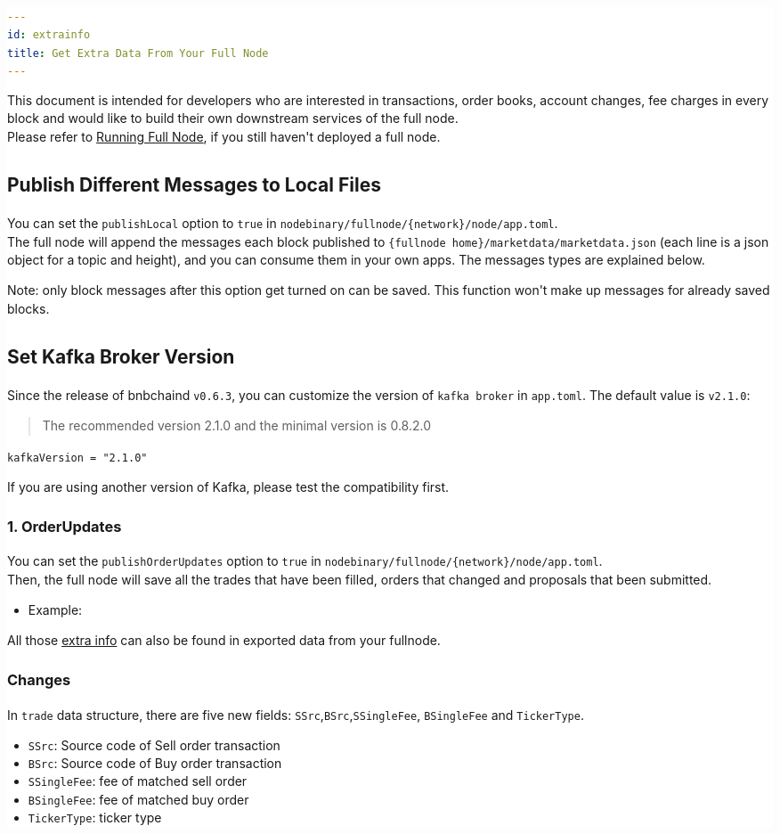 ```yaml
---
id: extrainfo
title: Get Extra Data From Your Full Node
---
```



This document is intended for developers who are interested in transactions, order books, account changes, fee charges in every block and would like to build their own downstream services of the full node.<br/>
Please refer to [Running Full Node](join-mainnet.md), if you still haven't deployed a full node.

## Publish Different Messages to Local Files

You can set the `publishLocal` option to `true` in `nodebinary/fullnode/{network}/node/app.toml`.<br/>
The full node will append the messages each block published to `{fullnode home}/marketdata/marketdata.json` (each line is a json object for a topic and height), and you can consume them in your own apps. The messages types are explained below.

Note: only block messages after this option get turned on can be saved. This function won't make up messages for already saved blocks.

## Set Kafka Broker Version

Since the release of bnbchaind `v0.6.3`, you can customize the version of `kafka broker` in `app.toml`. The default value is `v2.1.0`:

> The recommended version 2.1.0 and the minimal version is 0.8.2.0

```
kafkaVersion = "2.1.0"
```
If you are using another version of Kafka, please test the compatibility first.

### 1. OrderUpdates
You can set  the `publishOrderUpdates` option to `true` in `nodebinary/fullnode/{network}/node/app.toml`.<br/>
Then, the full node will save all the trades that have been filled, orders that changed and proposals that been submitted.

* Example:

All those [extra info](https://docs.binance.org/get-extra-data-from-fullnode.html#publish-different-messages-to-local-files ) can also be found in exported data from your fullnode.

### Changes
In `trade` data structure, there are five new fields: `SSrc`,`BSrc`,`SSingleFee`, `BSingleFee` and `TickerType`.

* `SSrc`: Source code of Sell order transaction
* `BSrc`: Source code of Buy order transaction
* `SSingleFee`: fee of matched sell order
* `BSingleFee`: fee of matched buy order
* `TickerType`: ticker type
